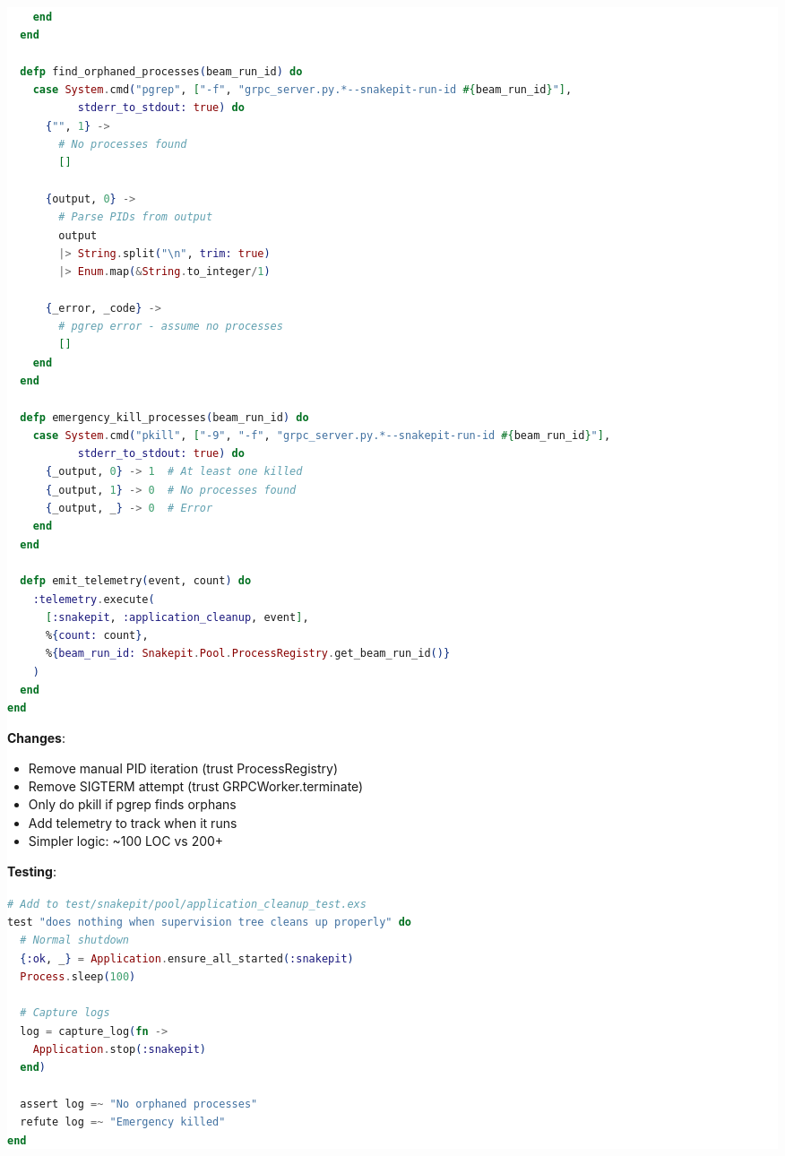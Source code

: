 ```elixir
    end
  end

  defp find_orphaned_processes(beam_run_id) do
    case System.cmd("pgrep", ["-f", "grpc_server.py.*--snakepit-run-id #{beam_run_id}"],
           stderr_to_stdout: true) do
      {"", 1} ->
        # No processes found
        []

      {output, 0} ->
        # Parse PIDs from output
        output
        |> String.split("\n", trim: true)
        |> Enum.map(&String.to_integer/1)

      {_error, _code} ->
        # pgrep error - assume no processes
        []
    end
  end

  defp emergency_kill_processes(beam_run_id) do
    case System.cmd("pkill", ["-9", "-f", "grpc_server.py.*--snakepit-run-id #{beam_run_id}"],
           stderr_to_stdout: true) do
      {_output, 0} -> 1  # At least one killed
      {_output, 1} -> 0  # No processes found
      {_output, _} -> 0  # Error
    end
  end

  defp emit_telemetry(event, count) do
    :telemetry.execute(
      [:snakepit, :application_cleanup, event],
      %{count: count},
      %{beam_run_id: Snakepit.Pool.ProcessRegistry.get_beam_run_id()}
    )
  end
end
```

**Changes**:
- Remove manual PID iteration (trust ProcessRegistry)
- Remove SIGTERM attempt (trust GRPCWorker.terminate)
- Only do pkill if pgrep finds orphans
- Add telemetry to track when it runs
- Simpler logic: ~100 LOC vs 200+

**Testing**:
```elixir
# Add to test/snakepit/pool/application_cleanup_test.exs
test "does nothing when supervision tree cleans up properly" do
  # Normal shutdown
  {:ok, _} = Application.ensure_all_started(:snakepit)
  Process.sleep(100)

  # Capture logs
  log = capture_log(fn ->
    Application.stop(:snakepit)
  end)

  assert log =~ "No orphaned processes"
  refute log =~ "Emergency killed"
end
```
